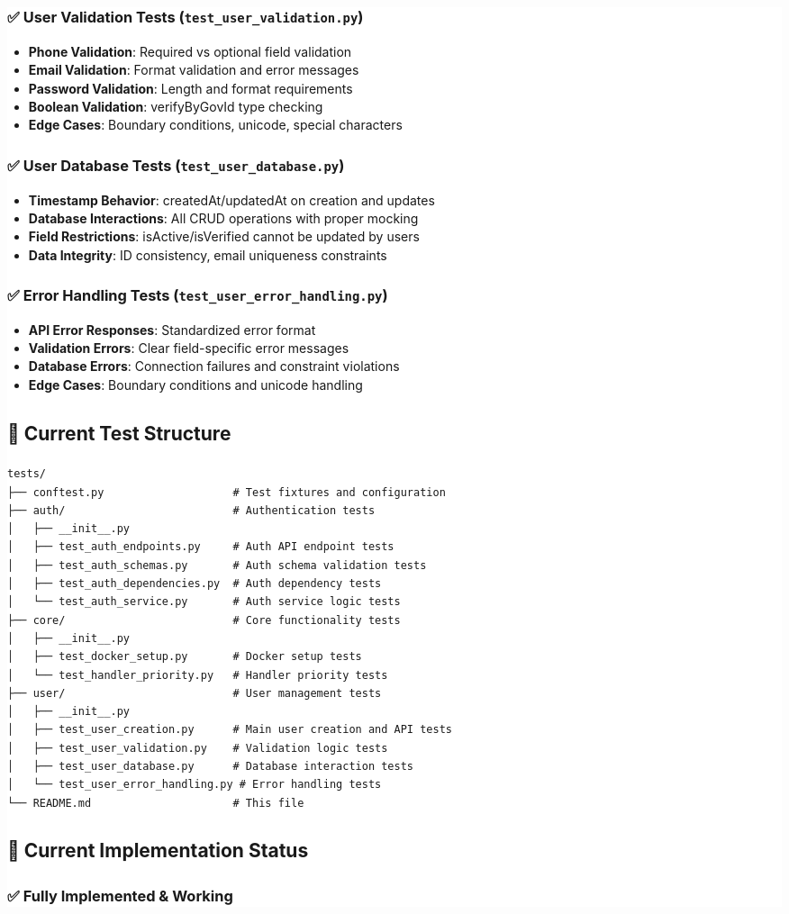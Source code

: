 ### ✅ **User Validation Tests** (`test_user_validation.py`)

- **Phone Validation**: Required vs optional field validation
- **Email Validation**: Format validation and error messages
- **Password Validation**: Length and format requirements
- **Boolean Validation**: verifyByGovId type checking
- **Edge Cases**: Boundary conditions, unicode, special characters

### ✅ **User Database Tests** (`test_user_database.py`)

- **Timestamp Behavior**: createdAt/updatedAt on creation and updates
- **Database Interactions**: All CRUD operations with proper mocking
- **Field Restrictions**: isActive/isVerified cannot be updated by users
- **Data Integrity**: ID consistency, email uniqueness constraints

### ✅ **Error Handling Tests** (`test_user_error_handling.py`)

- **API Error Responses**: Standardized error format
- **Validation Errors**: Clear field-specific error messages
- **Database Errors**: Connection failures and constraint violations
- **Edge Cases**: Boundary conditions and unicode handling

## 📁 **Current Test Structure**

```text
tests/
├── conftest.py                    # Test fixtures and configuration
├── auth/                          # Authentication tests
│   ├── __init__.py
│   ├── test_auth_endpoints.py     # Auth API endpoint tests
│   ├── test_auth_schemas.py       # Auth schema validation tests
│   ├── test_auth_dependencies.py  # Auth dependency tests
│   └── test_auth_service.py       # Auth service logic tests
├── core/                          # Core functionality tests
│   ├── __init__.py
│   ├── test_docker_setup.py       # Docker setup tests
│   └── test_handler_priority.py   # Handler priority tests
├── user/                          # User management tests
│   ├── __init__.py
│   ├── test_user_creation.py      # Main user creation and API tests
│   ├── test_user_validation.py    # Validation logic tests
│   ├── test_user_database.py      # Database interaction tests
│   └── test_user_error_handling.py # Error handling tests
└── README.md                      # This file
```

## 🔧 **Current Implementation Status**

### **✅ Fully Implemented & Working**
